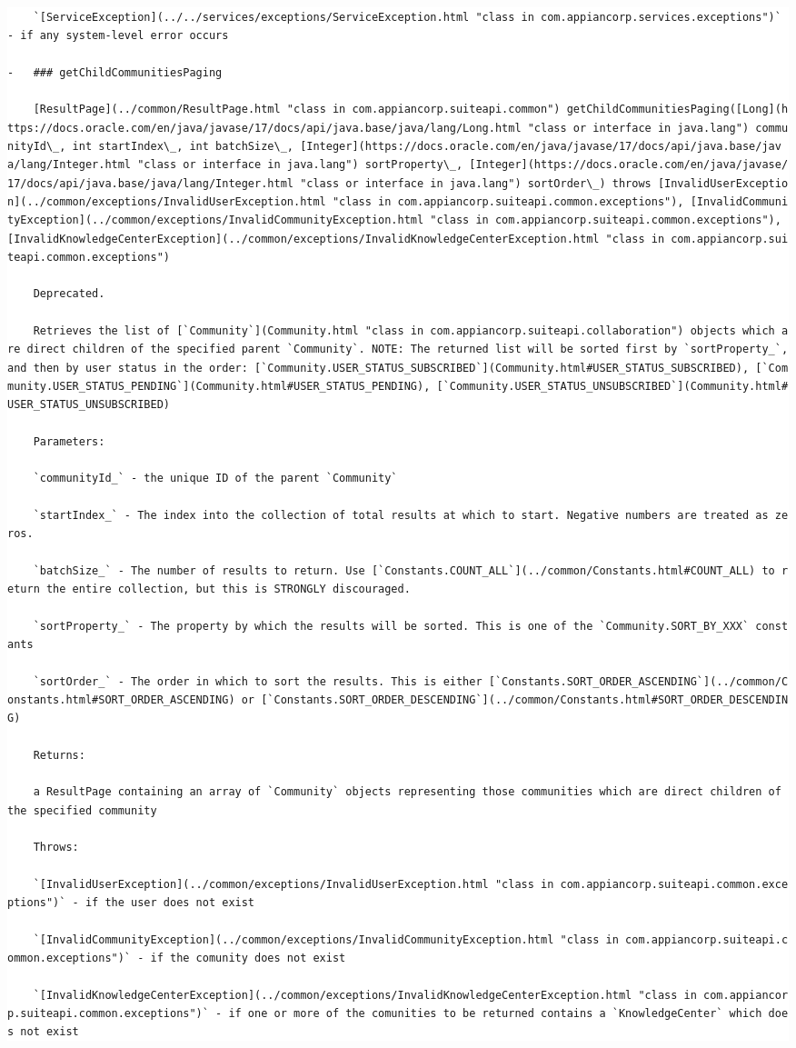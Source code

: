         `[ServiceException](../../services/exceptions/ServiceException.html "class in com.appiancorp.services.exceptions")` - if any system-level error occurs

    -   ### getChildCommunitiesPaging

        [ResultPage](../common/ResultPage.html "class in com.appiancorp.suiteapi.common") getChildCommunitiesPaging([Long](https://docs.oracle.com/en/java/javase/17/docs/api/java.base/java/lang/Long.html "class or interface in java.lang") communityId\_, int startIndex\_, int batchSize\_, [Integer](https://docs.oracle.com/en/java/javase/17/docs/api/java.base/java/lang/Integer.html "class or interface in java.lang") sortProperty\_, [Integer](https://docs.oracle.com/en/java/javase/17/docs/api/java.base/java/lang/Integer.html "class or interface in java.lang") sortOrder\_) throws [InvalidUserException](../common/exceptions/InvalidUserException.html "class in com.appiancorp.suiteapi.common.exceptions"), [InvalidCommunityException](../common/exceptions/InvalidCommunityException.html "class in com.appiancorp.suiteapi.common.exceptions"), [InvalidKnowledgeCenterException](../common/exceptions/InvalidKnowledgeCenterException.html "class in com.appiancorp.suiteapi.common.exceptions")

        Deprecated.

        Retrieves the list of [`Community`](Community.html "class in com.appiancorp.suiteapi.collaboration") objects which are direct children of the specified parent `Community`. NOTE: The returned list will be sorted first by `sortProperty_`, and then by user status in the order: [`Community.USER_STATUS_SUBSCRIBED`](Community.html#USER_STATUS_SUBSCRIBED), [`Community.USER_STATUS_PENDING`](Community.html#USER_STATUS_PENDING), [`Community.USER_STATUS_UNSUBSCRIBED`](Community.html#USER_STATUS_UNSUBSCRIBED)

        Parameters:

        `communityId_` - the unique ID of the parent `Community`

        `startIndex_` - The index into the collection of total results at which to start. Negative numbers are treated as zeros.

        `batchSize_` - The number of results to return. Use [`Constants.COUNT_ALL`](../common/Constants.html#COUNT_ALL) to return the entire collection, but this is STRONGLY discouraged.

        `sortProperty_` - The property by which the results will be sorted. This is one of the `Community.SORT_BY_XXX` constants

        `sortOrder_` - The order in which to sort the results. This is either [`Constants.SORT_ORDER_ASCENDING`](../common/Constants.html#SORT_ORDER_ASCENDING) or [`Constants.SORT_ORDER_DESCENDING`](../common/Constants.html#SORT_ORDER_DESCENDING)

        Returns:

        a ResultPage containing an array of `Community` objects representing those communities which are direct children of the specified community

        Throws:

        `[InvalidUserException](../common/exceptions/InvalidUserException.html "class in com.appiancorp.suiteapi.common.exceptions")` - if the user does not exist

        `[InvalidCommunityException](../common/exceptions/InvalidCommunityException.html "class in com.appiancorp.suiteapi.common.exceptions")` - if the comunity does not exist

        `[InvalidKnowledgeCenterException](../common/exceptions/InvalidKnowledgeCenterException.html "class in com.appiancorp.suiteapi.common.exceptions")` - if one or more of the comunities to be returned contains a `KnowledgeCenter` which does not exist
